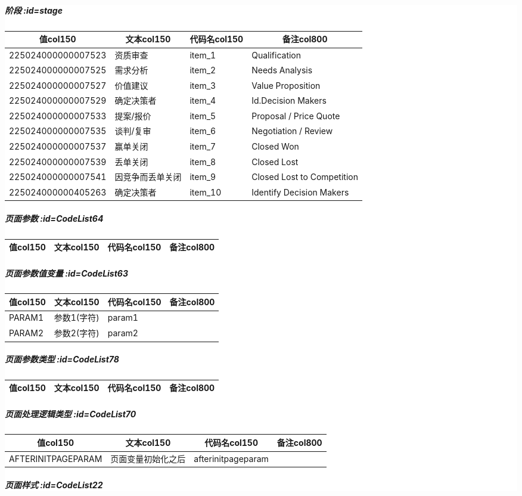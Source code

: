 ##### 阶段 :id=stage



| 值col150        |    文本col150    |   代码名col150    |  备注col800     |
| --------   |------------|------------|------------|
|225024000000007523|资质审查|item_1|Qualification|
|225024000000007525|需求分析|item_2|Needs Analysis|
|225024000000007527|价值建议|item_3|Value Proposition|
|225024000000007529|确定决策者|item_4|Id.Decision Makers|
|225024000000007533|提案/报价|item_5|Proposal / Price Quote|
|225024000000007535|谈判/复审|item_6|Negotiation / Review|
|225024000000007537|赢单关闭|item_7|Closed Won|
|225024000000007539|丢单关闭|item_8|Closed Lost|
|225024000000007541|因竞争而丢单关闭|item_9|Closed Lost to Competition|
|225024000000405263|确定决策者|item_10|Identify Decision Makers|

##### 页面参数 :id=CodeList64



| 值col150        |    文本col150    |   代码名col150    |  备注col800     |
| --------   |------------|------------|------------|

##### 页面参数值变量 :id=CodeList63



| 值col150        |    文本col150    |   代码名col150    |  备注col800     |
| --------   |------------|------------|------------|
|PARAM1|参数1(字符)|param1||
|PARAM2|参数2(字符)|param2||

##### 页面参数类型 :id=CodeList78



| 值col150        |    文本col150    |   代码名col150    |  备注col800     |
| --------   |------------|------------|------------|

##### 页面处理逻辑类型 :id=CodeList70



| 值col150        |    文本col150    |   代码名col150    |  备注col800     |
| --------   |------------|------------|------------|
|AFTERINITPAGEPARAM|页面变量初始化之后|afterinitpageparam||

##### 页面样式 :id=CodeList22
